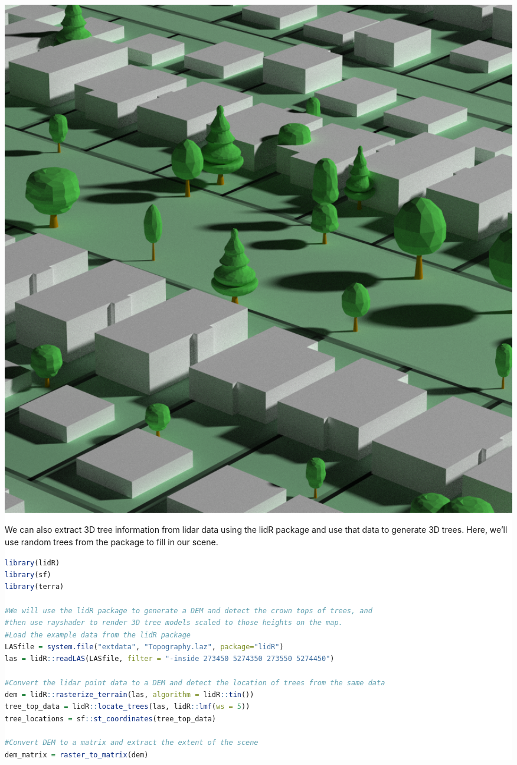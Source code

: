 <img src="man/figures/README-hq-2.png" width="100%" />

We can also extract 3D tree information from lidar data using the lidR
package and use that data to generate 3D trees. Here, we’ll use random
trees from the package to fill in our scene.

``` r
library(lidR)
library(sf)
library(terra)

#We will use the lidR package to generate a DEM and detect the crown tops of trees, and
#then use rayshader to render 3D tree models scaled to those heights on the map.
#Load the example data from the lidR package
LASfile = system.file("extdata", "Topography.laz", package="lidR")
las = lidR::readLAS(LASfile, filter = "-inside 273450 5274350 273550 5274450")

#Convert the lidar point data to a DEM and detect the location of trees from the same data
dem = lidR::rasterize_terrain(las, algorithm = lidR::tin())
tree_top_data = lidR::locate_trees(las, lidR::lmf(ws = 5))
tree_locations = sf::st_coordinates(tree_top_data)

#Convert DEM to a matrix and extract the extent of the scene
dem_matrix = raster_to_matrix(dem)
```